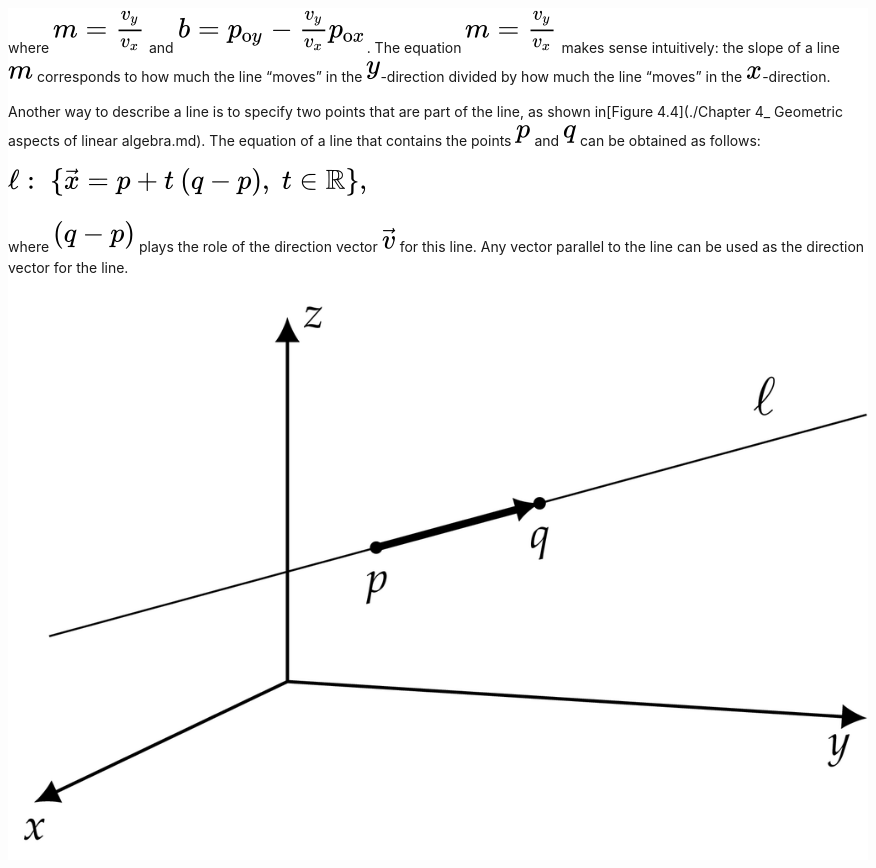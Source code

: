 where ![m=\frac{v_y}{v_x}](./images/a80721593c0e315494c615822cca4db334fcf1f0.png) and ![b=p_{\textrm{o}y}-\frac{v_y}{v_x}p_{\textrm{o}x}](./images/2646312c8d79a4650c0317a77cb9f3183406cabf.png). The equation ![m=\frac{v_y}{v_x}](./images/a80721593c0e315494c615822cca4db334fcf1f0.png) makes sense intuitively: the slope of a line ![m](./images/a5650ddf125db11e575747a6ea31f2fd574c5803.png) corresponds to how much the line “moves” in the ![y](./images/32b4f839fd5a7c4051bbc31f343b40bfdb30bc3b.png)\-direction divided by how much the line “moves” in the ![x](./images/59f89ea6383d6a43ea38a038a1484f5ce8cf2526.png)\-direction.

Another way to describe a line is to specify two points that are part of the line, as shown in[Figure 4.4](./Chapter 4_ Geometric aspects of linear algebra.md). The equation of a line that contains the points ![p](./images/336c1ec6d8dcd29d4f71e50907c6d25921225842.png) and ![q](./images/6df82b8eda0c8681029019699cf8c157e46ca550.png) can be obtained as follows:

![\ell: \; \{ \vec{x}=p+t \: (q-p), \; t \in \mathbb{R} \},](./images/af3dc4c93dbbd685b1c66cd7a69fae34e7f6329f.png)

where ![(q-p)](./images/bd15013fc2b99b83532bd670bb6f00f1298f4c46.png) plays the role of the direction vector ![\vec{v}](./images/e50e841f819bb6df0b1a86a6661f572a50de8276.png) for this line. Any vector parallel to the line can be used as the direction vector for the line.

![lines_and_planes_line_p_q](./images/lines_and_planes_line_p_q.png)

